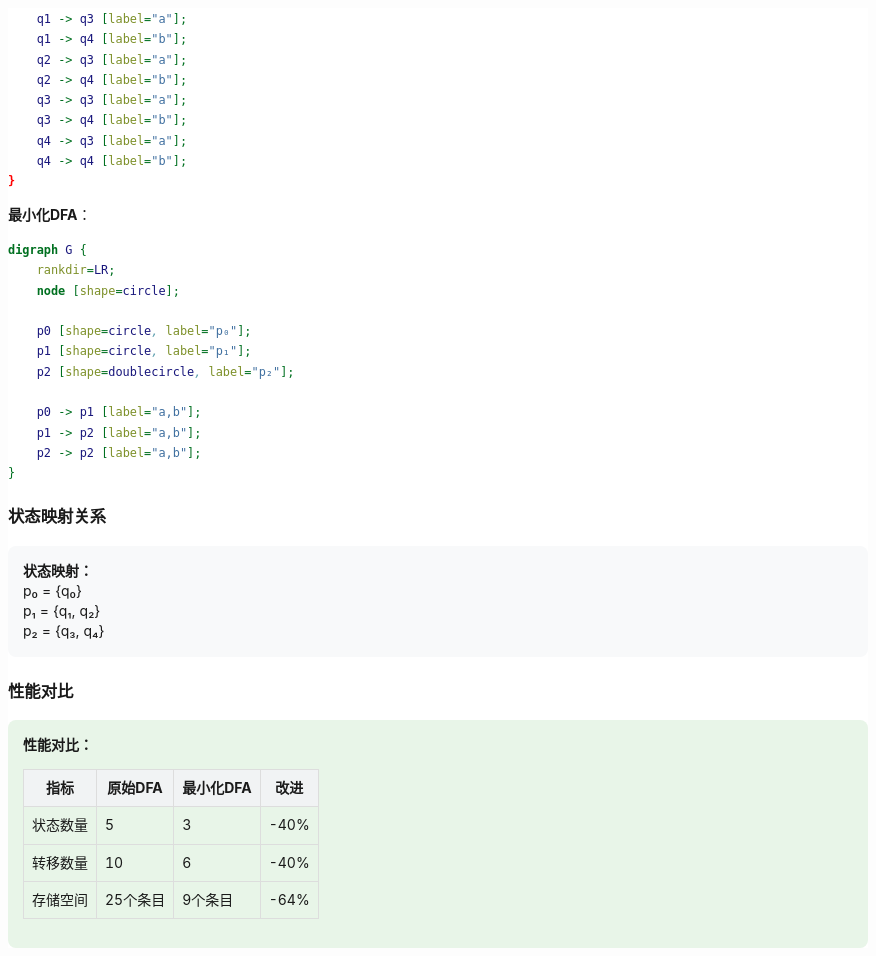 ```dot
    q1 -> q3 [label="a"];
    q1 -> q4 [label="b"];
    q2 -> q3 [label="a"];
    q2 -> q4 [label="b"];
    q3 -> q3 [label="a"];
    q3 -> q4 [label="b"];
    q4 -> q3 [label="a"];
    q4 -> q4 [label="b"];
}
```

**最小化DFA**：
```dot
digraph G {
    rankdir=LR;
    node [shape=circle];
    
    p0 [shape=circle, label="p₀"];
    p1 [shape=circle, label="p₁"];
    p2 [shape=doublecircle, label="p₂"];
    
    p0 -> p1 [label="a,b"];
    p1 -> p2 [label="a,b"];
    p2 -> p2 [label="a,b"];
}
```

### 状态映射关系

<div style="background: #f8f9fa; padding: 15px; border-radius: 8px; margin: 10px 0;">
<strong>状态映射：</strong><br>
p₀ = {q₀}<br>
p₁ = {q₁, q₂}<br>
p₂ = {q₃, q₄}
</div>

### 性能对比

<div style="background: #e8f5e8; padding: 15px; border-radius: 8px; margin: 10px 0;">
<strong>性能对比：</strong><br>
<table style="width: 100%; border-collapse: collapse;">
<tr style="background: #f1f3f4;">
<th style="border: 1px solid #ddd; padding: 8px;">指标</th>
<th style="border: 1px solid #ddd; padding: 8px;">原始DFA</th>
<th style="border: 1px solid #ddd; padding: 8px;">最小化DFA</th>
<th style="border: 1px solid #ddd; padding: 8px;">改进</th>
</tr>
<tr>
<td style="border: 1px solid #ddd; padding: 8px;">状态数量</td>
<td style="border: 1px solid #ddd; padding: 8px;">5</td>
<td style="border: 1px solid #ddd; padding: 8px;">3</td>
<td style="border: 1px solid #ddd; padding: 8px;">-40%</td>
</tr>
<tr>
<td style="border: 1px solid #ddd; padding: 8px;">转移数量</td>
<td style="border: 1px solid #ddd; padding: 8px;">10</td>
<td style="border: 1px solid #ddd; padding: 8px;">6</td>
<td style="border: 1px solid #ddd; padding: 8px;">-40%</td>
</tr>
<tr>
<td style="border: 1px solid #ddd; padding: 8px;">存储空间</td>
<td style="border: 1px solid #ddd; padding: 8px;">25个条目</td>
<td style="border: 1px solid #ddd; padding: 8px;">9个条目</td>
<td style="border: 1px solid #ddd; padding: 8px;">-64%</td>